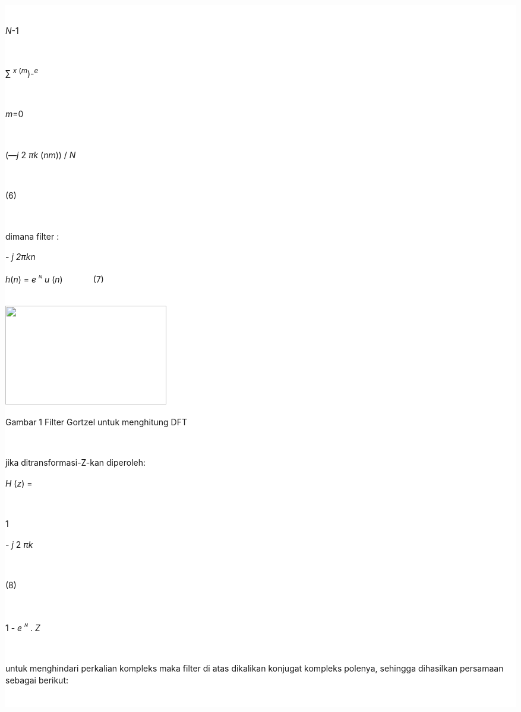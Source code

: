 </div><br clear="all">
<div>
<p><span class="font12" style="font-style:italic;">N</span><span class="font0">-</span><span class="font12">1</span></p>
</div><br clear="all">
<div>
<p><span class="font20">∑ </span><span class="font15" style="font-style:italic;"><sup>x</sup></span><span class="font9"><sup> (</sup></span><span class="font15" style="font-style:italic;"><sup>m</sup></span><span class="font20">)-</span><span class="font15" style="font-style:italic;"><sup>e</sup></span></p>
</div><br clear="all">
<div>
<p><span class="font12" style="font-style:italic;">m</span><span class="font0">=</span><span class="font12">0</span></p>
</div><br clear="all">
<div>
<p><span class="font12">(</span><span class="font0">—</span><span class="font12" style="font-style:italic;">j</span><span class="font12"> 2 </span><span class="font12" style="font-style:italic;">πk</span><span class="font12"> (</span><span class="font12" style="font-style:italic;">nm</span><span class="font12">)) / </span><span class="font12" style="font-style:italic;">N</span></p>
</div><br clear="all">
<div>
<p><span class="font17">(6)</span></p>
</div><br clear="all">
<div>
<p><span class="font17">dimana filter :</span></p>
<p><span class="font1">- </span><span class="font14" style="font-style:italic;">j 2πkn</span></p>
<p><span class="font18" style="font-style:italic;">h</span><span class="font18">(</span><span class="font18" style="font-style:italic;">n</span><span class="font18">) </span><span class="font5">= </span><span class="font18" style="font-style:italic;">e </span><span class="font18" style="font-style:italic;font-variant:small-caps;"><sup>n</sup></span><span class="font18" style="font-style:italic;"> u</span><span class="font18"> (</span><span class="font18" style="font-style:italic;">n</span><span class="font18">) &nbsp;&nbsp;&nbsp;&nbsp;&nbsp;&nbsp;&nbsp;&nbsp;&nbsp;&nbsp;&nbsp;&nbsp;</span><span class="font17">(7)</span></p>
</div><br clear="all">
<div><img src="https://jurnal.harianregional.com/media/199-1.jpg" alt="" style="width:203pt;height:125pt;">
<p><span class="font17">Gambar 1 Filter Gortzel untuk menghitung DFT</span></p>
</div><br clear="all">
<p><span class="font17">jika ditransformasi-Z-kan diperoleh:</span></p>
<div>
<p><span class="font16" style="font-style:italic;">H</span><span class="font16"> (</span><span class="font16" style="font-style:italic;">z</span><span class="font16">) </span><span class="font3">=</span></p>
</div><br clear="all">
<div>
<p><span class="font16">1</span></p>
<p><span class="font0">- </span><span class="font12" style="font-style:italic;">j</span><span class="font12"> 2 </span><span class="font13" style="font-style:italic;">π</span><span class="font12" style="font-style:italic;">k</span></p>
</div><br clear="all">
<div>
<p><span class="font17">(8)</span></p>
</div><br clear="all">
<div>
<p><span class="font16">1 </span><span class="font3">- </span><span class="font16" style="font-style:italic;">e </span><span class="font16" style="font-style:italic;font-variant:small-caps;"><sup>n</sup></span><span class="font16"> . </span><span class="font16" style="font-style:italic;">Z</span></p>
</div><br clear="all">
<div>
<p><span class="font17">untuk menghindari perkalian kompleks maka filter di atas dikalikan konjugat kompleks polenya, sehingga dihasilkan persamaan sebagai berikut:</span></p>
</div><br clear="all">
